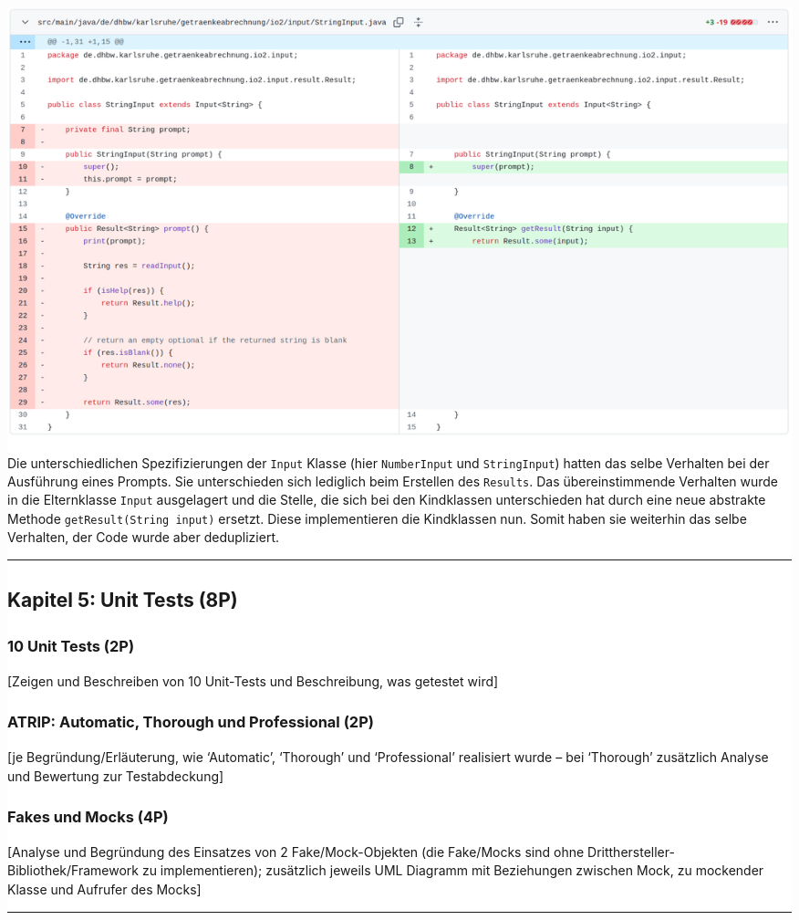 ![dry_code_stringinput.png](grasp/dry_code_stringinput.png)

Die unterschiedlichen Spezifizierungen der `Input` Klasse (hier `NumberInput` und `StringInput`) hatten das selbe Verhalten bei der Ausführung eines Prompts. Sie unterschieden sich lediglich beim Erstellen des `Results`.
Das übereinstimmende Verhalten wurde in die Elternklasse `Input` ausgelagert und die Stelle, die sich bei den Kindklassen unterschieden hat durch eine neue abstrakte Methode `getResult(String input)` ersetzt.
Diese implementieren die Kindklassen nun.
Somit haben sie weiterhin das selbe Verhalten, der Code wurde aber dedupliziert.

---

## Kapitel 5: Unit Tests (8P)
### 10 Unit Tests (2P)
[Zeigen und Beschreiben von 10 Unit-Tests und Beschreibung, was getestet wird]
### ATRIP: Automatic, Thorough und Professional (2P)
[je Begründung/Erläuterung, wie ‘Automatic’, ‘Thorough’ und ‘Professional’ realisiert wurde – bei ‘Thorough’ zusätzlich Analyse und Bewertung zur Testabdeckung]
### Fakes und Mocks (4P)
[Analyse und Begründung des Einsatzes von 2 Fake/Mock-Objekten (die Fake/Mocks sind ohne
Dritthersteller-Bibliothek/Framework zu implementieren); zusätzlich jeweils UML Diagramm mit
Beziehungen zwischen Mock, zu mockender Klasse und Aufrufer des Mocks]

---
